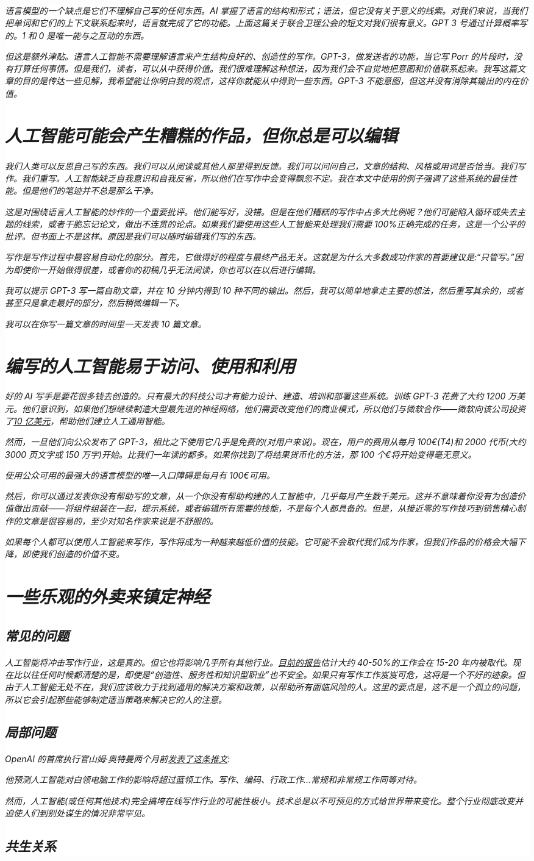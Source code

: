 *语言模型的一个缺点是它们不理解自己写的任何东西。AI 掌握了语言的结构和形式；语法，但它没有关于意义的线索。对我们来说，当我们把单词和它们的上下文联系起来时，语言就完成了它的功能。上面这篇关于联合卫理公会的短文对我们很有意义。GPT 3 号通过计算概率写的。1 和 0 是唯一能与之互动的东西。*

*但这是额外津贴。语言人工智能不需要理解语言来产生结构良好的、创造性的写作。GPT-3，做发送者的功能，当它写 Porr 的片段时，*没有打算*任何事情。但是我们，读者，可以从中获得价值。我们很难理解这种想法，因为我们会不自觉地把意图和价值联系起来。我写这篇文章的目的是传达一些见解，我希望能让你明白我的观点，这样你就能从中得到一些东西。GPT-3 不能意图，但这并没有消除其输出的内在价值。*

# *人工智能可能会产生糟糕的作品，但你总是可以编辑*

*我们人类可以反思自己写的东西。我们可以从阅读或其他人那里得到反馈。我们可以问问自己，文章的结构、风格或用词是否恰当。我们写作。我们重写。人工智能缺乏自我意识和自我反省，所以他们在写作中会变得飘忽不定。我在本文中使用的例子强调了这些系统的最佳性能。但是他们的笔迹并不总是那么干净。*

*这是对围绕语言人工智能的炒作的一个重要批评。他们能写好，没错。但是在他们糟糕的写作中占多大比例呢？他们可能陷入循环或失去主题的线索，或者干脆忘记论文，做出不连贯的论点。如果我们要使用这些人工智能来处理我们需要 100%正确完成的任务，这是一个公平的批评。但书面上不是这样。原因是我们可以随时编辑我们写的东西。*

*写作是写作过程中最容易自动化的部分。首先，它做得好的程度与最终产品无关。这就是为什么大多数成功作家的首要建议是:“只管写。”因为即使你一开始做得很差，或者你的初稿几乎无法阅读，你也可以在以后进行编辑。*

*我可以提示 GPT-3 写一篇自助文章，并在 10 分钟内得到 10 种不同的输出。然后，我可以简单地拿走主要的想法，然后重写其余的，或者甚至只是拿走最好的部分，然后稍微编辑一下。*

*我可以在你写一篇文章的时间里一天发表 10 篇文章。*

# *编写的人工智能易于访问、使用和利用*

*好的 AI 写手是要花很多钱去创造的。只有最大的科技公司才有能力设计、建造、培训和部署这些系统。训练 GPT-3 花费了大约 1200 万美元。他们意识到，如果他们想继续制造大型最先进的神经网络，他们需要改变他们的商业模式，所以他们与微软合作——微软向该公司投资了[10 亿美元](https://openai.com/blog/microsoft/)，帮助他们建立人工通用智能。*

*然而，一旦他们向公众发布了 GPT-3，相比之下使用它几乎是免费的(对用户来说)。现在，用户的费用从每月 100€(T4)和 2000 代币(大约 3000 页文字或 150 万字)开始。比我们一年读的都多。如果你找到了将结果货币化的方法，那 100 个€将开始变得毫无意义。*

*使用公众可用的最强大的语言模型的唯一入口障碍是每月有 100€可用。*

*然后，你可以通过发表你没有帮助写的文章，从一个你没有帮助构建的人工智能中，几乎每月产生数千美元。这并不意味着你没有为创造价值做出贡献——将组件组装在一起，提示系统，或者编辑所有需要的技能，不是每个人都具备的。但是，从接近零的写作技巧到销售精心制作的文章是很容易的，至少对知名作家来说是不舒服的。*

*如果每个人都可以使用人工智能来写作，写作将成为一种越来越低价值的技能。它可能不会取代我们成为作家，但我们作品的价格会大幅下降，即使我们创造的价值不变。*

# *一些乐观的外卖来镇定神经*

## *常见的问题*

*人工智能将冲击写作行业，这是真的。但它也将影响几乎所有其他行业。[目前的报告](https://futurism.com/the-automation-upheaval-wont-be-limited-to-blue-collar-jobs)估计大约 40-50%的工作会在 15-20 年内被取代。现在比以往任何时候都清楚的是，即使是“创造性、服务性和知识型职业”也不安全。如果只有写作工作岌岌可危，这将是一个不好的迹象。但由于人工智能无处不在，我们应该致力于找到通用的解决方案和政策，以帮助所有面临风险的人。这里的要点是，这不是一个孤立的问题，所以它会引起那些能够制定适当策略来解决它的人的注意。*

## *局部问题*

*OpenAI 的首席执行官山姆·奥特曼两个月前[发表了这条推文](https://twitter.com/sama/status/1404100794245214215):*

*他预测人工智能对白领电脑工作的影响将超过蓝领工作。写作、编码、行政工作...常规和非常规工作同等对待。*

*然而，人工智能(或任何其他技术)完全搞垮在线写作行业的可能性极小。技术总是以不可预见的方式给世界带来变化。整个行业彻底改变并迫使人们到别处谋生的情况非常罕见。*

## *共生关系*

